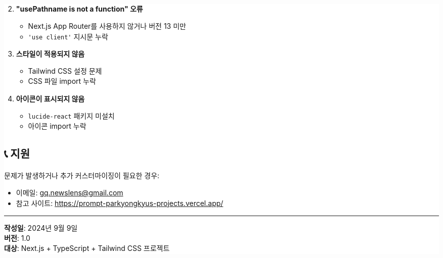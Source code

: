 2. **"usePathname is not a function" 오류**
   - Next.js App Router를 사용하지 않거나 버전 13 미만
   - `'use client'` 지시문 누락

3. **스타일이 적용되지 않음**
   - Tailwind CSS 설정 문제
   - CSS 파일 import 누락

4. **아이콘이 표시되지 않음**
   - `lucide-react` 패키지 미설치
   - 아이콘 import 누락

## 📞 지원

문제가 발생하거나 추가 커스터마이징이 필요한 경우:
- 이메일: gq.newslens@gmail.com
- 참고 사이트: https://prompt-parkyongkyus-projects.vercel.app/

---

**작성일**: 2024년 9월 9일  
**버전**: 1.0  
**대상**: Next.js + TypeScript + Tailwind CSS 프로젝트